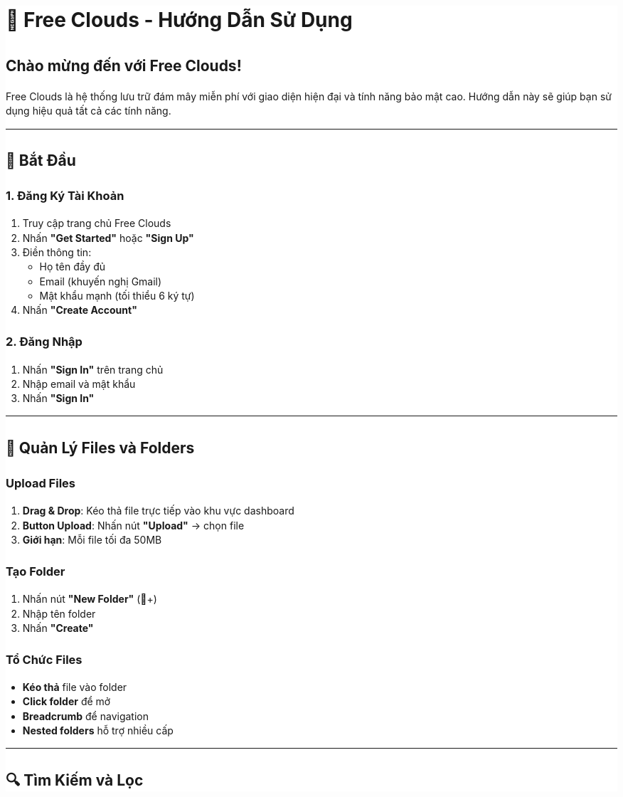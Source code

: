 # 📖 Free Clouds - Hướng Dẫn Sử Dụng

## Chào mừng đến với Free Clouds!

Free Clouds là hệ thống lưu trữ đám mây miễn phí với giao diện hiện đại và tính năng bảo mật cao. Hướng dẫn này sẽ giúp bạn sử dụng hiệu quả tất cả các tính năng.

---

## 🚀 Bắt Đầu

### 1. Đăng Ký Tài Khoản
1. Truy cập trang chủ Free Clouds
2. Nhấn **"Get Started"** hoặc **"Sign Up"**
3. Điền thông tin:
   - Họ tên đầy đủ
   - Email (khuyến nghị Gmail)
   - Mật khẩu mạnh (tối thiểu 6 ký tự)
4. Nhấn **"Create Account"**

### 2. Đăng Nhập
1. Nhấn **"Sign In"** trên trang chủ
2. Nhập email và mật khẩu
3. Nhấn **"Sign In"**

---

## 📁 Quản Lý Files và Folders

### Upload Files
1. **Drag & Drop**: Kéo thả file trực tiếp vào khu vực dashboard
2. **Button Upload**: Nhấn nút **"Upload"** → chọn file
3. **Giới hạn**: Mỗi file tối đa 50MB

### Tạo Folder
1. Nhấn nút **"New Folder"** (📁+)
2. Nhập tên folder
3. Nhấn **"Create"**

### Tổ Chức Files
- **Kéo thả** file vào folder
- **Click folder** để mở
- **Breadcrumb** để navigation
- **Nested folders** hỗ trợ nhiều cấp

---

## 🔍 Tìm Kiếm và Lọc
